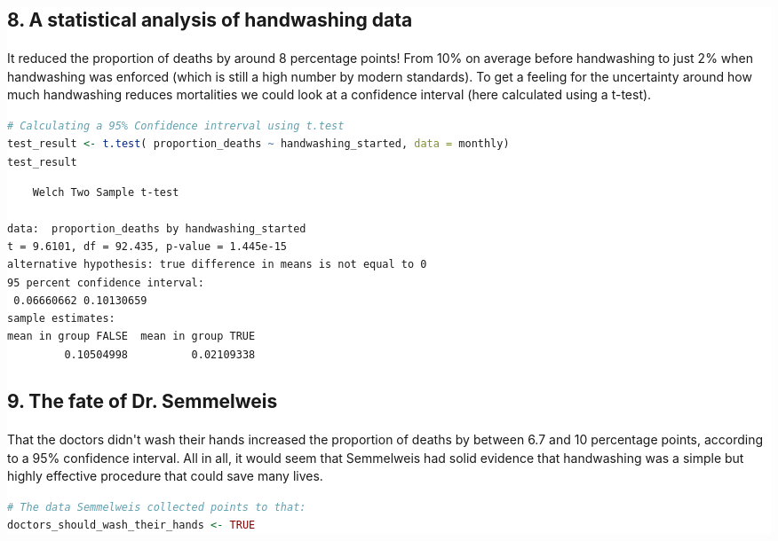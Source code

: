 



## 8. A statistical analysis of handwashing data
<p>It reduced the proportion of deaths by around 8 percentage points! From 10% on average before handwashing to just 2% when handwashing was enforced (which is still a high number by modern standards). 
To get a feeling for the uncertainty around how much handwashing reduces mortalities we could look at a confidence interval (here calculated using a t-test).</p>


```R
# Calculating a 95% Confidence intrerval using t.test 
test_result <- t.test( proportion_deaths ~ handwashing_started, data = monthly)
test_result
```


    
    	Welch Two Sample t-test
    
    data:  proportion_deaths by handwashing_started
    t = 9.6101, df = 92.435, p-value = 1.445e-15
    alternative hypothesis: true difference in means is not equal to 0
    95 percent confidence interval:
     0.06660662 0.10130659
    sample estimates:
    mean in group FALSE  mean in group TRUE 
             0.10504998          0.02109338 




## 9. The fate of Dr. Semmelweis
<p>That the doctors didn't wash their hands increased the proportion of deaths by between 6.7 and 10 percentage points, according to a 95% confidence interval. All in all, it would seem that Semmelweis had solid evidence that handwashing was a simple but highly effective procedure that could save many lives.</p>



```R
# The data Semmelweis collected points to that:
doctors_should_wash_their_hands <- TRUE
```

